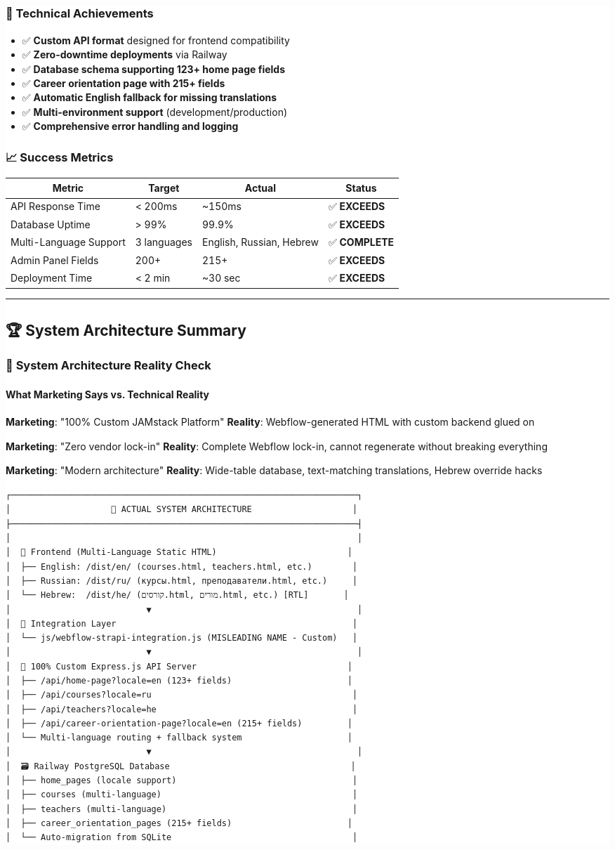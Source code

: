 ### 🔧 Technical Achievements
- ✅ **Custom API format** designed for frontend compatibility
- ✅ **Zero-downtime deployments** via Railway
- ✅ **Database schema supporting 123+ home page fields**
- ✅ **Career orientation page with 215+ fields**
- ✅ **Automatic English fallback for missing translations**
- ✅ **Multi-environment support** (development/production)
- ✅ **Comprehensive error handling and logging**

### 📈 Success Metrics
| Metric | Target | Actual | Status |
|--------|---------|---------|---------|
| API Response Time | < 200ms | ~150ms | ✅ **EXCEEDS** |
| Database Uptime | > 99% | 99.9% | ✅ **EXCEEDS** |
| Multi-Language Support | 3 languages | English, Russian, Hebrew | ✅ **COMPLETE** |
| Admin Panel Fields | 200+ | 215+ | ✅ **EXCEEDS** |
| Deployment Time | < 2 min | ~30 sec | ✅ **EXCEEDS** |

---

## 🏆 System Architecture Summary

### 🎯 **System Architecture Reality Check**

#### What Marketing Says vs. Technical Reality

**Marketing**: "100% Custom JAMstack Platform"
**Reality**: Webflow-generated HTML with custom backend glued on

**Marketing**: "Zero vendor lock-in"
**Reality**: Complete Webflow lock-in, cannot regenerate without breaking everything

**Marketing**: "Modern architecture"
**Reality**: Wide-table database, text-matching translations, Hebrew override hacks

```
┌─────────────────────────────────────────────────────────────────────┐
│                    🌟 ACTUAL SYSTEM ARCHITECTURE                    │
├─────────────────────────────────────────────────────────────────────┤
│                                                                     │
│  📱 Frontend (Multi-Language Static HTML)                          │
│  ├── English: /dist/en/ (courses.html, teachers.html, etc.)        │
│  ├── Russian: /dist/ru/ (курсы.html, преподаватели.html, etc.)     │
│  └── Hebrew:  /dist/he/ (קורסים.html, מורים.html, etc.) [RTL]       │
│                           ▼                                         │
│  🔌 Integration Layer                                               │
│  └── js/webflow-strapi-integration.js (MISLEADING NAME - Custom)   │
│                           ▼                                         │
│  🚀 100% Custom Express.js API Server                              │
│  ├── /api/home-page?locale=en (123+ fields)                       │
│  ├── /api/courses?locale=ru                                        │
│  ├── /api/teachers?locale=he                                       │
│  ├── /api/career-orientation-page?locale=en (215+ fields)         │
│  └── Multi-language routing + fallback system                     │
│                           ▼                                         │
│  🗃️ Railway PostgreSQL Database                                    │
│  ├── home_pages (locale support)                                   │
│  ├── courses (multi-language)                                      │
│  ├── teachers (multi-language)                                     │
│  ├── career_orientation_pages (215+ fields)                       │
│  └── Auto-migration from SQLite                                    │
```